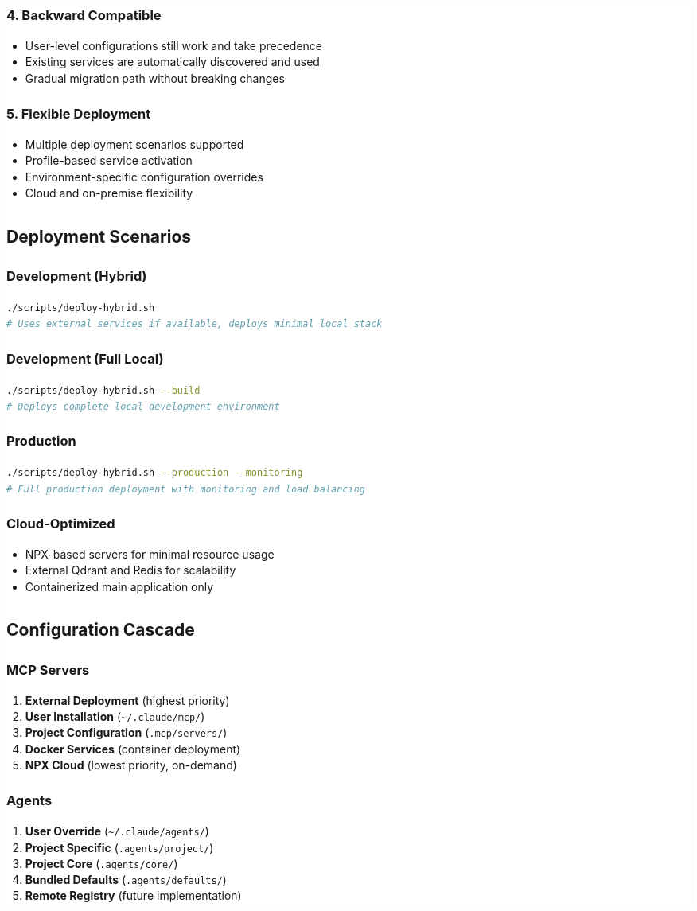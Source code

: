 ### 4. **Backward Compatible**
- User-level configurations still work and take precedence
- Existing services are automatically discovered and used
- Gradual migration path without breaking changes

### 5. **Flexible Deployment**
- Multiple deployment scenarios supported
- Profile-based service activation
- Environment-specific configuration overrides
- Cloud and on-premise flexibility

## Deployment Scenarios

### Development (Hybrid)
```bash
./scripts/deploy-hybrid.sh
# Uses external services if available, deploys minimal local stack
```

### Development (Full Local)
```bash
./scripts/deploy-hybrid.sh --build
# Deploys complete local development environment
```

### Production
```bash
./scripts/deploy-hybrid.sh --production --monitoring
# Full production deployment with monitoring and load balancing
```

### Cloud-Optimized
- NPX-based servers for minimal resource usage
- External Qdrant and Redis for scalability
- Containerized main application only

## Configuration Cascade

### MCP Servers
1. **External Deployment** (highest priority)
2. **User Installation** (`~/.claude/mcp/`)
3. **Project Configuration** (`.mcp/servers/`)
4. **Docker Services** (container deployment)
5. **NPX Cloud** (lowest priority, on-demand)

### Agents
1. **User Override** (`~/.claude/agents/`)
2. **Project Specific** (`.agents/project/`)
3. **Project Core** (`.agents/core/`)
4. **Bundled Defaults** (`.agents/defaults/`)
5. **Remote Registry** (future implementation)
